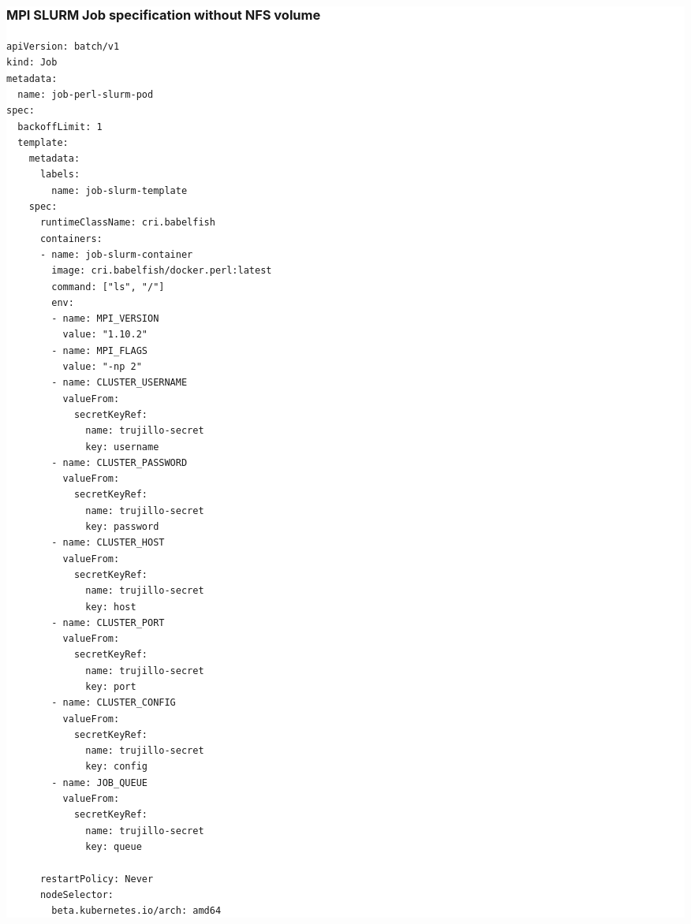 ### MPI SLURM Job specification without NFS volume

```
apiVersion: batch/v1
kind: Job
metadata:
  name: job-perl-slurm-pod
spec:
  backoffLimit: 1
  template:
    metadata:
      labels:
        name: job-slurm-template
    spec:
      runtimeClassName: cri.babelfish
      containers:
      - name: job-slurm-container
        image: cri.babelfish/docker.perl:latest
        command: ["ls", "/"]
        env:
        - name: MPI_VERSION
          value: "1.10.2"
        - name: MPI_FLAGS
          value: "-np 2"
        - name: CLUSTER_USERNAME
          valueFrom:
            secretKeyRef:
              name: trujillo-secret
              key: username
        - name: CLUSTER_PASSWORD
          valueFrom:
            secretKeyRef:
              name: trujillo-secret
              key: password
        - name: CLUSTER_HOST
          valueFrom:
            secretKeyRef:
              name: trujillo-secret
              key: host
        - name: CLUSTER_PORT
          valueFrom:
            secretKeyRef:
              name: trujillo-secret
              key: port
        - name: CLUSTER_CONFIG
          valueFrom:
            secretKeyRef:
              name: trujillo-secret
              key: config
        - name: JOB_QUEUE
          valueFrom:
            secretKeyRef:
              name: trujillo-secret
              key: queue

      restartPolicy: Never
      nodeSelector:
        beta.kubernetes.io/arch: amd64

```
